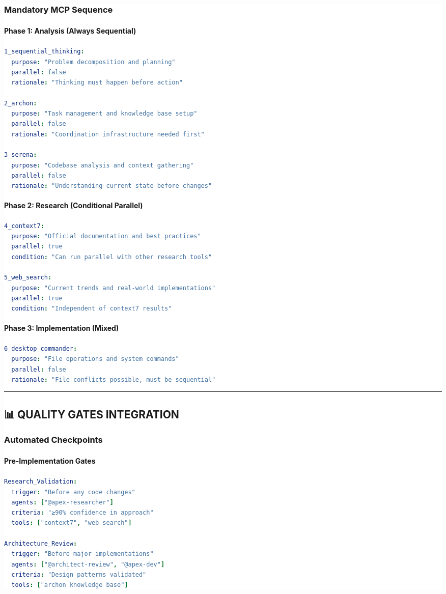 ### Mandatory MCP Sequence

#### **Phase 1: Analysis (Always Sequential)**
```yaml
1_sequential_thinking:
  purpose: "Problem decomposition and planning"
  parallel: false
  rationale: "Thinking must happen before action"

2_archon:
  purpose: "Task management and knowledge base setup" 
  parallel: false
  rationale: "Coordination infrastructure needed first"
  
3_serena:
  purpose: "Codebase analysis and context gathering"
  parallel: false
  rationale: "Understanding current state before changes"
```

#### **Phase 2: Research (Conditional Parallel)**
```yaml
4_context7:
  purpose: "Official documentation and best practices"
  parallel: true
  condition: "Can run parallel with other research tools"
  
5_web_search:
  purpose: "Current trends and real-world implementations"
  parallel: true
  condition: "Independent of context7 results"
```

#### **Phase 3: Implementation (Mixed)**
```yaml
6_desktop_commander:
  purpose: "File operations and system commands"
  parallel: false
  rationale: "File conflicts possible, must be sequential"
```

---

## 📊 QUALITY GATES INTEGRATION

### Automated Checkpoints

#### **Pre-Implementation Gates**
```yaml
Research_Validation:
  trigger: "Before any code changes"
  agents: ["@apex-researcher"]
  criteria: "≥90% confidence in approach"
  tools: ["context7", "web-search"]

Architecture_Review:
  trigger: "Before major implementations"
  agents: ["@architect-review", "@apex-dev"]
  criteria: "Design patterns validated"
  tools: ["archon knowledge base"]
```
